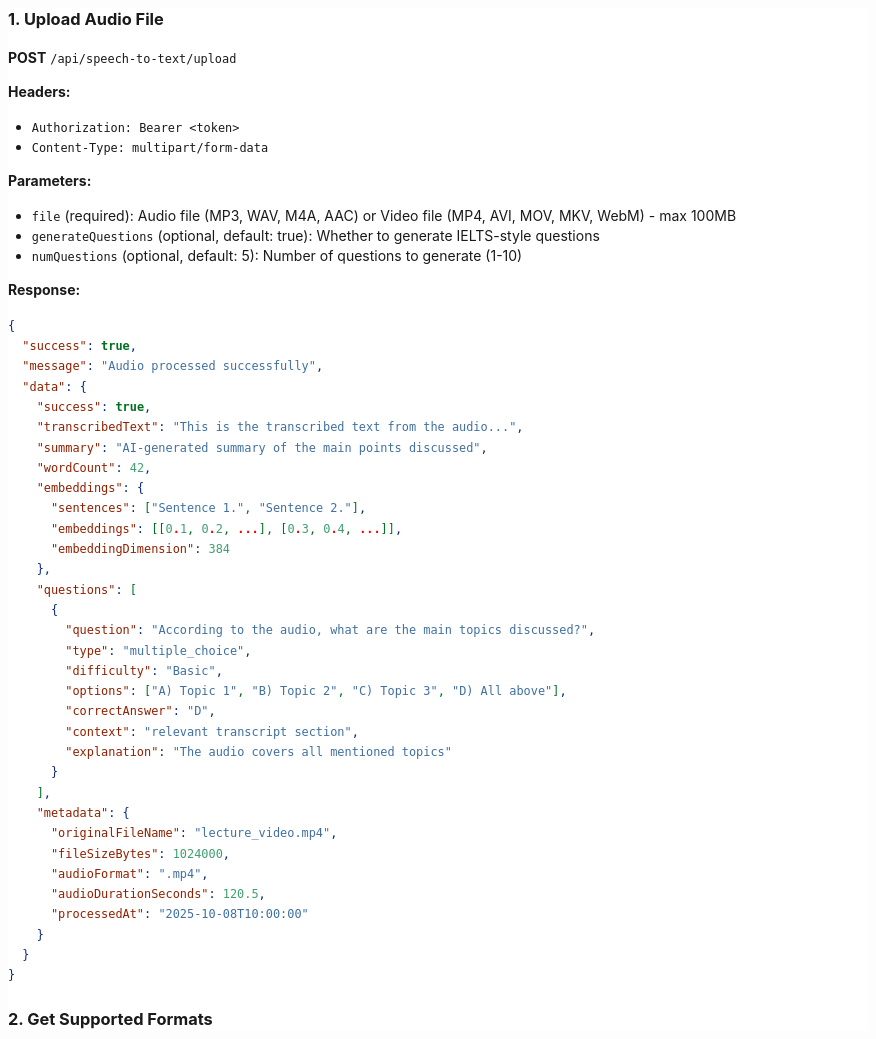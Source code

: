 ### 1. Upload Audio File

**POST** `/api/speech-to-text/upload`

**Headers:**
- `Authorization: Bearer <token>`
- `Content-Type: multipart/form-data`

**Parameters:**
- `file` (required): Audio file (MP3, WAV, M4A, AAC) or Video file (MP4, AVI, MOV, MKV, WebM) - max 100MB
- `generateQuestions` (optional, default: true): Whether to generate IELTS-style questions
- `numQuestions` (optional, default: 5): Number of questions to generate (1-10)

**Response:**
```json
{
  "success": true,
  "message": "Audio processed successfully",
  "data": {
    "success": true,
    "transcribedText": "This is the transcribed text from the audio...",
    "summary": "AI-generated summary of the main points discussed",
    "wordCount": 42,
    "embeddings": {
      "sentences": ["Sentence 1.", "Sentence 2."],
      "embeddings": [[0.1, 0.2, ...], [0.3, 0.4, ...]],
      "embeddingDimension": 384
    },
    "questions": [
      {
        "question": "According to the audio, what are the main topics discussed?",
        "type": "multiple_choice",
        "difficulty": "Basic",
        "options": ["A) Topic 1", "B) Topic 2", "C) Topic 3", "D) All above"],
        "correctAnswer": "D",
        "context": "relevant transcript section",
        "explanation": "The audio covers all mentioned topics"
      }
    ],
    "metadata": {
      "originalFileName": "lecture_video.mp4",
      "fileSizeBytes": 1024000,
      "audioFormat": ".mp4",
      "audioDurationSeconds": 120.5,
      "processedAt": "2025-10-08T10:00:00"
    }
  }
}
```

### 2. Get Supported Formats
